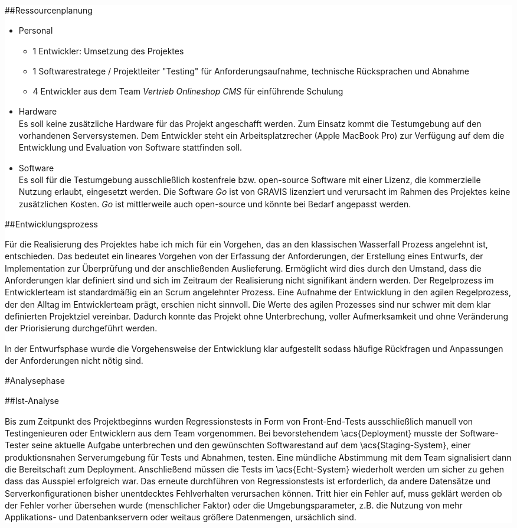 



##Ressourcenplanung


+ Personal  

	* 1 Entwickler: Umsetzung des Projektes

	* 1 Softwarestratege / Projektleiter "Testing" für Anforderungsaufnahme, technische Rücksprachen und Abnahme
	* 4 Entwickler aus dem Team _Vertrieb Onlineshop CMS_ für einführende Schulung
    
        

+ Hardware   
Es soll keine zusätzliche Hardware für das Projekt angeschafft werden. Zum Einsatz kommt die Testumgebung auf den vorhandenen Serversystemen. Dem Entwickler steht ein Arbeitsplatzrecher (Apple MacBook Pro) zur Verfügung auf dem die Entwicklung und Evaluation von Software stattfinden soll.
+ Software   
Es soll für die Testumgebung ausschließlich kostenfreie bzw. open-source Software mit einer Lizenz, die kommerzielle Nutzung erlaubt, eingesetzt werden. Die Software *Go* ist von GRAVIS lizenziert und verursacht im Rahmen des Projektes keine zusätzlichen Kosten. *Go* ist mittlerweile auch open-source und könnte bei Bedarf angepasst werden.    
 
  


##Entwicklungsprozess


Für die Realisierung des Projektes habe ich mich für ein Vorgehen, das
an den klassischen Wasserfall Prozess angelehnt  ist, entschieden. Das bedeutet ein lineares Vorgehen von der Erfassung der Anforderungen, der Erstellung eines Entwurfs, der Implementation zur Überprüfung und der anschließenden Auslieferung.
Ermöglicht wird dies durch den Umstand, dass die Anforderungen klar
definiert sind und sich im Zeitraum der Realisierung nicht signifikant
ändern werden. Der Regelprozess im Entwicklerteam ist standardmäßig ein an Scrum angelehnter Prozess.
 Eine Aufnahme der Entwicklung in den
agilen Regelprozess, der den Alltag im Entwicklerteam prägt, erschien nicht sinnvoll. Die Werte des agilen Prozesses sind nur schwer mit dem klar definierten Projektziel vereinbar. Dadurch konnte das Projekt ohne Unterbrechung, voller Aufmerksamkeit und ohne Veränderung der Priorisierung durchgeführt werden.

In der Entwurfsphase wurde die Vorgehensweise der
Entwicklung klar aufgestellt sodass häufige Rückfragen und Anpassungen der Anforderungen nicht nötig sind. 

#Analysephase


##Ist-Analyse


Bis zum Zeitpunkt des Projektbeginns wurden Regressionstests in Form von Front-End-Tests ausschließlich
manuell von Testingenieuren oder Entwicklern aus dem Team vorgenommen. Bei bevorstehendem \acs{Deployment} musste der Software-Tester seine aktuelle Aufgabe unterbrechen und den gewünschten Softwarestand auf dem \acs{Staging-System}, einer produktionsnahen Serverumgebung für Tests und Abnahmen, testen. Eine mündliche Abstimmung mit dem Team signalisiert dann die Bereitschaft zum Deployment. Anschließend müssen die Tests im \acs{Echt-System} wiederholt werden um sicher zu gehen dass das Ausspiel erfolgreich war. Das erneute durchführen von Regressionstests ist erforderlich, da andere Datensätze und Serverkonfigurationen bisher unentdecktes Fehlverhalten verursachen können. Tritt hier ein Fehler auf, muss geklärt werden ob der Fehler vorher übersehen wurde (menschlicher Faktor) oder die Umgebungsparameter, z.B. die Nutzung von mehr Applikations- und Datenbankservern oder weitaus größere Datenmengen, ursächlich sind. 
